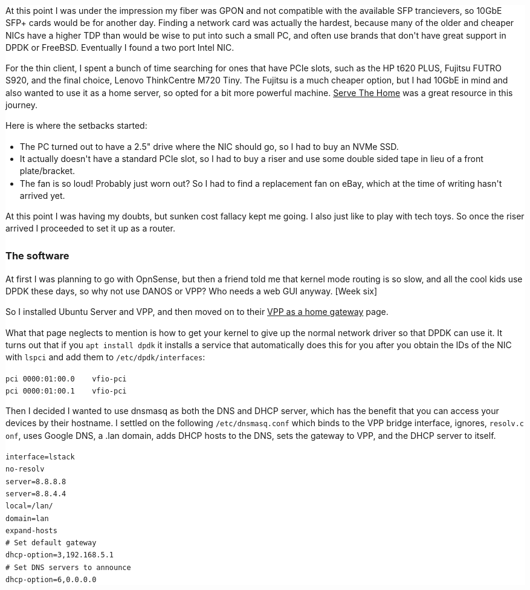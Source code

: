 At this point I was under the impression my fiber was GPON and not compatible with the available SFP trancievers, so 10GbE SFP+ cards would be for another day. Finding a network card was actually the hardest, because many of the older and cheaper NICs have a higher TDP than would be wise to put into such a small PC, and often use brands that don't have great support in DPDK or FreeBSD. Eventually I found a two port Intel NIC.

For the thin client, I spent a bunch of time searching for ones that have PCIe slots, such as the HP t620 PLUS, Fujitsu FUTRO S920, and the final choice, Lenovo ThinkCentre M720 Tiny. The Fujitsu is a much cheaper option, but I had 10GbE in mind and also wanted to use it as a home server, so opted for a bit more powerful machine. [Serve The Home](https://www.servethehome.com/) was a great resource in this journey.

Here is where the setbacks started:
* The PC turned out to have a 2.5" drive where the NIC should go, so I had to buy an NVMe SSD.
* It actually doesn't have a standard PCIe slot, so I had to buy a riser and use some double sided tape in lieu of a front plate/bracket.
* The fan is so loud! Probably just worn out? So I had to find a replacement fan on eBay, which at the time of writing hasn't arrived yet.

At this point I was having my doubts, but sunken cost fallacy kept me going. I also just like to play with tech toys. So once the riser arrived I proceeded to set it up as a router.

### The software

At first I was planning to go with OpnSense, but then a friend told me that kernel mode routing is so slow, and all the cool kids use DPDK these days, so why not use DANOS or VPP? Who needs a web GUI anyway. [Week six]

So I installed Ubuntu Server and VPP, and then moved on to their [VPP as a home gateway](https://fdio-vpp.readthedocs.io/en/latest/usecases/homegateway.html) page.

What that page neglects to mention is how to get your kernel to give up the normal network driver so that DPDK can use it.
It turns out that if you `apt install dpdk` it installs a service that automatically does this for you after you obtain the IDs of the NIC with `lspci` and add them to `/etc/dpdk/interfaces`:

```
pci	0000:01:00.0	vfio-pci
pci	0000:01:00.1	vfio-pci
```

Then I decided I wanted to use dnsmasq as both the DNS and DHCP server, which has the benefit that you can access your devices by their hostname. I settled on the following `/etc/dnsmasq.conf` which binds to the VPP bridge interface, ignores, `resolv.conf`, uses Google DNS, a .lan domain, adds DHCP hosts to the DNS, sets the gateway to VPP, and the DHCP server to itself.

```
interface=lstack
no-resolv
server=8.8.8.8
server=8.8.4.4
local=/lan/
domain=lan
expand-hosts
# Set default gateway
dhcp-option=3,192.168.5.1
# Set DNS servers to announce
dhcp-option=6,0.0.0.0
```
